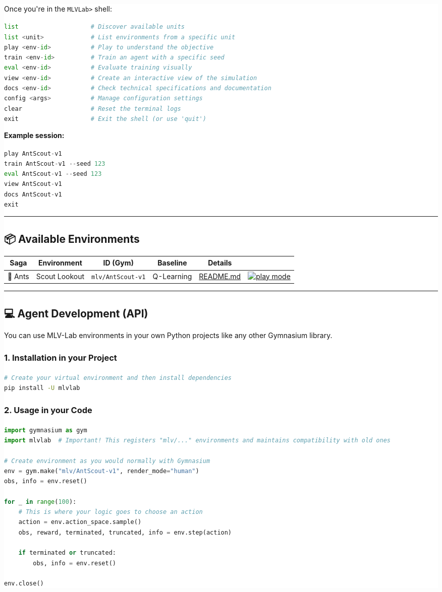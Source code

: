 Once you're in the `MLVLab>` shell:

```python
list                    # Discover available units
list <unit>             # List environments from a specific unit
play <env-id>           # Play to understand the objective
train <env-id>          # Train an agent with a specific seed
eval <env-id>           # Evaluate training visually
view <env-id>           # Create an interactive view of the simulation
docs <env-id>           # Check technical specifications and documentation
config <args>           # Manage configuration settings
clear                   # Reset the terminal logs
exit                    # Exit the shell (or use 'quit')
```

**Example session:**
```python
play AntScout-v1
train AntScout-v1 --seed 123
eval AntScout-v1 --seed 123
view AntScout-v1
docs AntScout-v1
exit
```

---

## 📦 Available Environments

| Saga | Environment | ID (Gym) | Baseline | Details |  |
|------|-----------|-----------------------------|------------|----------------|--------------|
| 🐜 Ants | Scout Lookout | `mlv/AntScout-v1` | Q-Learning | [README.md](./mlvlab/envs/ant_scout_v1/README.md) | <a href="./mlvlab/envs/ant_scout_v1/README.md"><img src="./docs/ant_scout_v1/mode_play.jpg" alt="play mode" width="75px"></a> |

---

## 💻 Agent Development (API)

You can use MLV-Lab environments in your own Python projects like any other Gymnasium library.

### 1. Installation in your Project

```bash
# Create your virtual environment and then install dependencies
pip install -U mlvlab
```

### 2. Usage in your Code

```python
import gymnasium as gym
import mlvlab  # Important! This registers "mlv/..." environments and maintains compatibility with old ones

# Create environment as you would normally with Gymnasium
env = gym.make("mlv/AntScout-v1", render_mode="human")
obs, info = env.reset()

for _ in range(100):
    # This is where your logic goes to choose an action
    action = env.action_space.sample() 
    obs, reward, terminated, truncated, info = env.step(action)
    
    if terminated or truncated:
        obs, info = env.reset()

env.close()
```